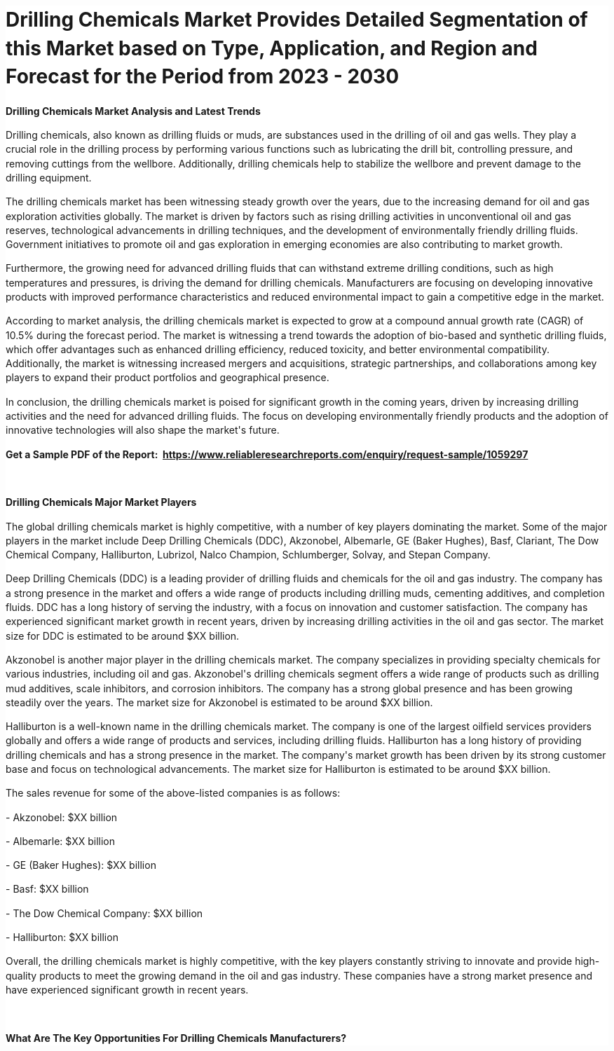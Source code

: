 <p><h1>Drilling Chemicals Market Provides Detailed Segmentation of this Market based on Type, Application, and Region and Forecast for the Period from 2023 - 2030</h1></p><p><strong>Drilling Chemicals Market Analysis and Latest Trends</strong></p>
<p><p>Drilling chemicals, also known as drilling fluids or muds, are substances used in the drilling of oil and gas wells. They play a crucial role in the drilling process by performing various functions such as lubricating the drill bit, controlling pressure, and removing cuttings from the wellbore. Additionally, drilling chemicals help to stabilize the wellbore and prevent damage to the drilling equipment.</p><p>The drilling chemicals market has been witnessing steady growth over the years, due to the increasing demand for oil and gas exploration activities globally. The market is driven by factors such as rising drilling activities in unconventional oil and gas reserves, technological advancements in drilling techniques, and the development of environmentally friendly drilling fluids. Government initiatives to promote oil and gas exploration in emerging economies are also contributing to market growth.</p><p>Furthermore, the growing need for advanced drilling fluids that can withstand extreme drilling conditions, such as high temperatures and pressures, is driving the demand for drilling chemicals. Manufacturers are focusing on developing innovative products with improved performance characteristics and reduced environmental impact to gain a competitive edge in the market.</p><p>According to market analysis, the drilling chemicals market is expected to grow at a compound annual growth rate (CAGR) of 10.5% during the forecast period. The market is witnessing a trend towards the adoption of bio-based and synthetic drilling fluids, which offer advantages such as enhanced drilling efficiency, reduced toxicity, and better environmental compatibility. Additionally, the market is witnessing increased mergers and acquisitions, strategic partnerships, and collaborations among key players to expand their product portfolios and geographical presence.</p><p>In conclusion, the drilling chemicals market is poised for significant growth in the coming years, driven by increasing drilling activities and the need for advanced drilling fluids. The focus on developing environmentally friendly products and the adoption of innovative technologies will also shape the market's future.</p></p>
<p><strong>Get a Sample PDF of the Report:&nbsp; <a href="https://www.reliableresearchreports.com/enquiry/request-sample/1059297">https://www.reliableresearchreports.com/enquiry/request-sample/1059297</a></strong></p>
<p>&nbsp;</p>
<p><strong>Drilling Chemicals Major Market Players</strong></p>
<p><p>The global drilling chemicals market is highly competitive, with a number of key players dominating the market. Some of the major players in the market include Deep Drilling Chemicals (DDC), Akzonobel, Albemarle, GE (Baker Hughes), Basf, Clariant, The Dow Chemical Company, Halliburton, Lubrizol, Nalco Champion, Schlumberger, Solvay, and Stepan Company.</p><p>Deep Drilling Chemicals (DDC) is a leading provider of drilling fluids and chemicals for the oil and gas industry. The company has a strong presence in the market and offers a wide range of products including drilling muds, cementing additives, and completion fluids. DDC has a long history of serving the industry, with a focus on innovation and customer satisfaction. The company has experienced significant market growth in recent years, driven by increasing drilling activities in the oil and gas sector. The market size for DDC is estimated to be around $XX billion.</p><p>Akzonobel is another major player in the drilling chemicals market. The company specializes in providing specialty chemicals for various industries, including oil and gas. Akzonobel's drilling chemicals segment offers a wide range of products such as drilling mud additives, scale inhibitors, and corrosion inhibitors. The company has a strong global presence and has been growing steadily over the years. The market size for Akzonobel is estimated to be around $XX billion.</p><p>Halliburton is a well-known name in the drilling chemicals market. The company is one of the largest oilfield services providers globally and offers a wide range of products and services, including drilling fluids. Halliburton has a long history of providing drilling chemicals and has a strong presence in the market. The company's market growth has been driven by its strong customer base and focus on technological advancements. The market size for Halliburton is estimated to be around $XX billion.</p><p>The sales revenue for some of the above-listed companies is as follows:</p><p>- Akzonobel: $XX billion</p><p>- Albemarle: $XX billion</p><p>- GE (Baker Hughes): $XX billion</p><p>- Basf: $XX billion</p><p>- The Dow Chemical Company: $XX billion</p><p>- Halliburton: $XX billion</p><p>Overall, the drilling chemicals market is highly competitive, with the key players constantly striving to innovate and provide high-quality products to meet the growing demand in the oil and gas industry. These companies have a strong market presence and have experienced significant growth in recent years.</p></p>
<p>&nbsp;</p>
<p><strong>What Are The Key Opportunities For Drilling Chemicals Manufacturers?</strong></p>